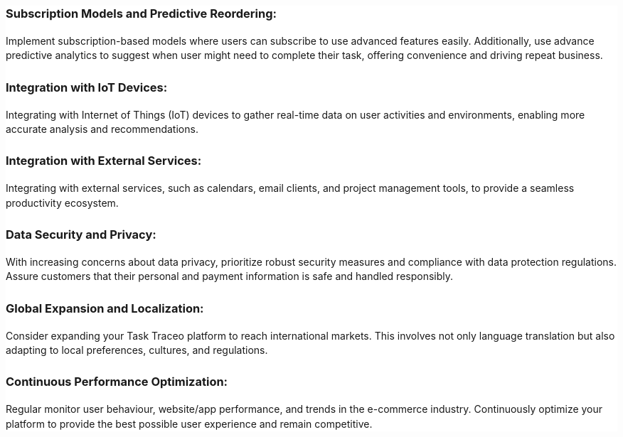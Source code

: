 ### Subscription Models and Predictive Reordering: 
Implement subscription-based models where users can subscribe to use advanced features easily. Additionally, 
use advance predictive analytics to suggest when user might need to complete their task, offering convenience 
and driving repeat business. 

### Integration with IoT Devices: 
Integrating with Internet of Things (IoT) devices to gather real-time data on user activities and environments, 
enabling more accurate analysis and recommendations. 
### Integration with External Services: 
Integrating with external services, such as calendars, email clients, and project management tools, to provide 
a seamless productivity ecosystem. 

### Data Security and Privacy: 
With increasing concerns about data privacy, prioritize robust security measures and compliance with data 
protection regulations. Assure customers that their personal and payment information is safe and handled 
responsibly. 

### Global Expansion and Localization: 
Consider expanding your Task Traceo platform to reach international markets. This involves not only 
language translation but also adapting to local preferences, cultures, and regulations.  

### Continuous Performance Optimization: 
Regular monitor user behaviour, website/app performance, and trends in the e-commerce industry. 
Continuously optimize your platform to provide the best possible user experience and remain competitive. 

